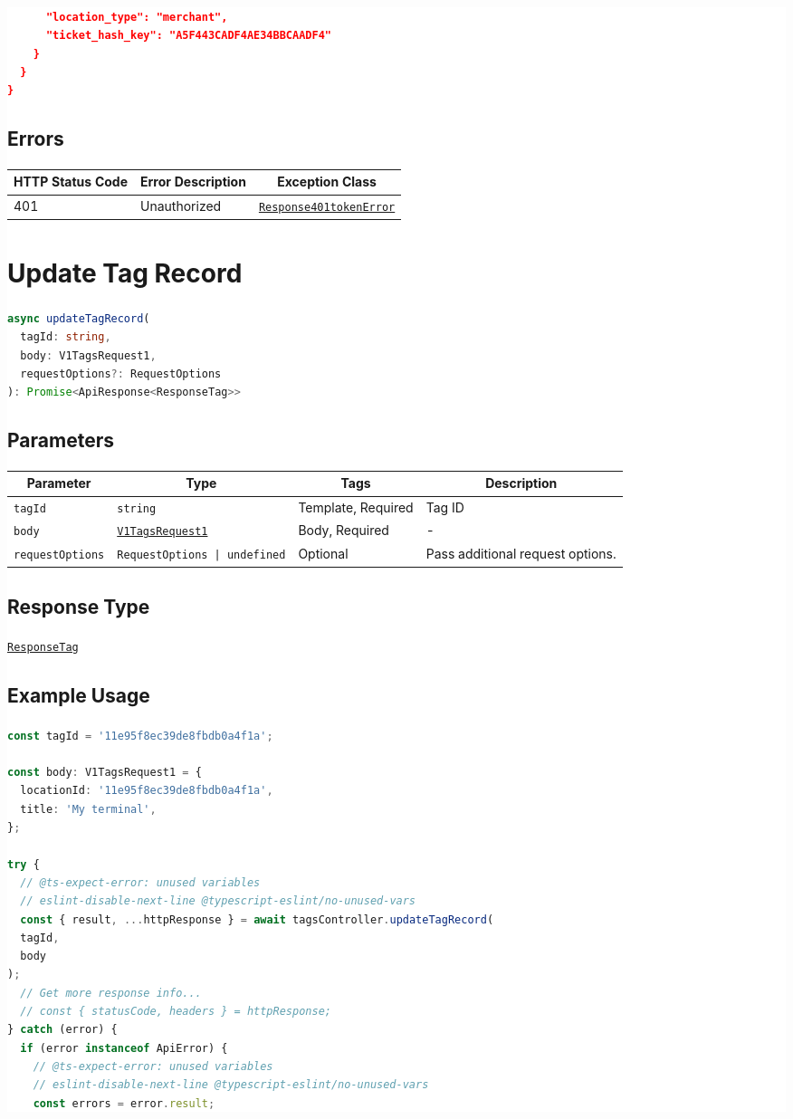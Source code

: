 ```json
      "location_type": "merchant",
      "ticket_hash_key": "A5F443CADF4AE34BBCAADF4"
    }
  }
}
```

## Errors

| HTTP Status Code | Error Description | Exception Class |
|  --- | --- | --- |
| 401 | Unauthorized | [`Response401tokenError`](../../doc/models/response-401-token-error.md) |


# Update Tag Record

```ts
async updateTagRecord(
  tagId: string,
  body: V1TagsRequest1,
  requestOptions?: RequestOptions
): Promise<ApiResponse<ResponseTag>>
```

## Parameters

| Parameter | Type | Tags | Description |
|  --- | --- | --- | --- |
| `tagId` | `string` | Template, Required | Tag ID |
| `body` | [`V1TagsRequest1`](../../doc/models/v1-tags-request-1.md) | Body, Required | - |
| `requestOptions` | `RequestOptions \| undefined` | Optional | Pass additional request options. |

## Response Type

[`ResponseTag`](../../doc/models/response-tag.md)

## Example Usage

```ts
const tagId = '11e95f8ec39de8fbdb0a4f1a';

const body: V1TagsRequest1 = {
  locationId: '11e95f8ec39de8fbdb0a4f1a',
  title: 'My terminal',
};

try {
  // @ts-expect-error: unused variables
  // eslint-disable-next-line @typescript-eslint/no-unused-vars
  const { result, ...httpResponse } = await tagsController.updateTagRecord(
  tagId,
  body
);
  // Get more response info...
  // const { statusCode, headers } = httpResponse;
} catch (error) {
  if (error instanceof ApiError) {
    // @ts-expect-error: unused variables
    // eslint-disable-next-line @typescript-eslint/no-unused-vars
    const errors = error.result;
```